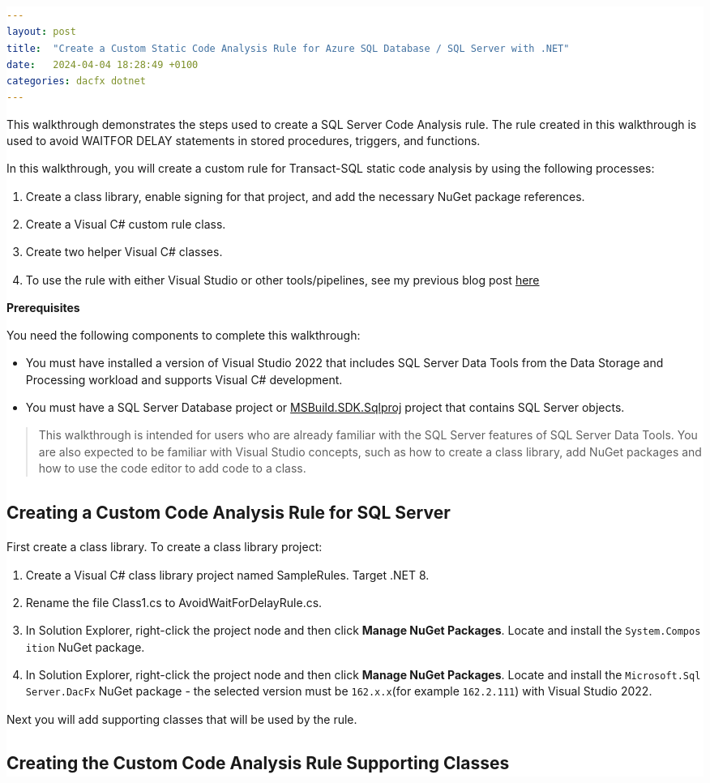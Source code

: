 ```yaml
---
layout: post
title:  "Create a Custom Static Code Analysis Rule for Azure SQL Database / SQL Server with .NET"
date:   2024-04-04 18:28:49 +0100
categories: dacfx dotnet
---
```


This walkthrough demonstrates the steps used to create a SQL Server Code Analysis rule. The rule created in this walkthrough is used to avoid WAITFOR DELAY statements in stored procedures, triggers, and functions.  
  
In this walkthrough, you will create a custom rule for Transact-SQL static code analysis by using the following processes:  
  
1. Create a class library, enable signing for that project, and add the necessary NuGet package references.  
  
2. Create a Visual C\# custom rule class.  
  
3. Create two helper Visual C\# classes.  
  
4. To use the rule with either Visual Studio or other tools/pipelines, see my previous blog post [here](https://erikej.github.io/dacfx/codeanalysis/sqlserver/2024/04/02/dacfx-codeanalysis.html)

**Prerequisites**
  
You need the following components to complete this walkthrough:  
  
- You must have installed a version of Visual Studio 2022 that includes SQL Server Data Tools from the Data Storage and Processing workload and supports Visual C\# development.
  
- You must have a SQL Server Database project or [MSBuild.SDK.Sqlproj](https://github.com/rr-wfm/MSBuild.Sdk.SqlProj) project that contains SQL Server objects.  

> This walkthrough is intended for users who are already familiar with the SQL Server features of SQL Server Data Tools. You are also expected to be familiar with Visual Studio concepts, such as how to create a class library, add NuGet packages and how to use the code editor to add code to a class.  
  
## Creating a Custom Code Analysis Rule for SQL Server  

First create a class library. To create a class library project:  
  
1. Create a Visual C\# class library project named SampleRules. Target .NET 8.
  
2. Rename the file Class1.cs to AvoidWaitForDelayRule.cs.  
  
3. In Solution Explorer, right-click the project node and then click **Manage NuGet Packages**. Locate and install the `System.Composition` NuGet package.
  
4. In Solution Explorer, right-click the project node and then click **Manage NuGet Packages**. Locate and install the `Microsoft.SqlServer.DacFx` NuGet package - the selected version must be `162.x.x`(for example `162.2.111`) with Visual Studio 2022.

Next you will add supporting classes that will be used by the rule.  
  
## Creating the Custom Code Analysis Rule Supporting Classes
